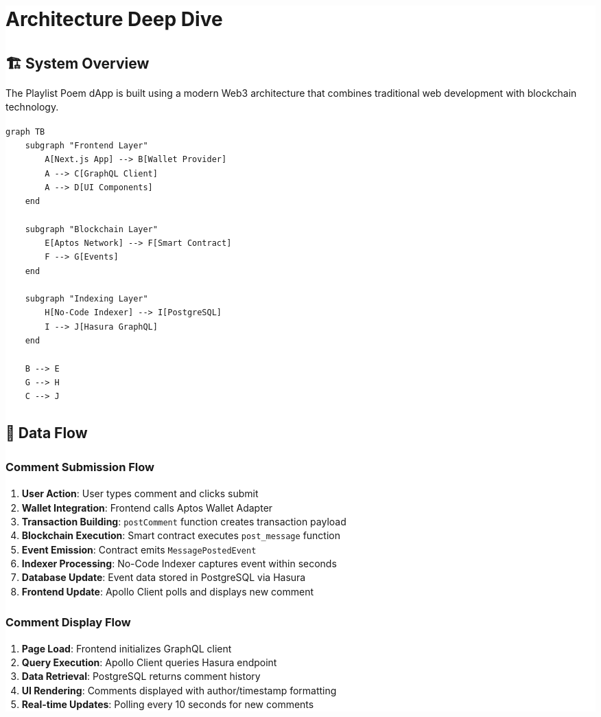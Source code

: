 # Architecture Deep Dive

## 🏗️ System Overview

The Playlist Poem dApp is built using a modern Web3 architecture that combines traditional web development with blockchain technology.

```mermaid
graph TB
    subgraph "Frontend Layer"
        A[Next.js App] --> B[Wallet Provider]
        A --> C[GraphQL Client]
        A --> D[UI Components]
    end
    
    subgraph "Blockchain Layer"
        E[Aptos Network] --> F[Smart Contract]
        F --> G[Events]
    end
    
    subgraph "Indexing Layer"
        H[No-Code Indexer] --> I[PostgreSQL]
        I --> J[Hasura GraphQL]
    end
    
    B --> E
    G --> H
    C --> J
```

## 🔄 Data Flow

### Comment Submission Flow

1. **User Action**: User types comment and clicks submit
2. **Wallet Integration**: Frontend calls Aptos Wallet Adapter
3. **Transaction Building**: `postComment` function creates transaction payload
4. **Blockchain Execution**: Smart contract executes `post_message` function
5. **Event Emission**: Contract emits `MessagePostedEvent` 
6. **Indexer Processing**: No-Code Indexer captures event within seconds
7. **Database Update**: Event data stored in PostgreSQL via Hasura
8. **Frontend Update**: Apollo Client polls and displays new comment

### Comment Display Flow

1. **Page Load**: Frontend initializes GraphQL client
2. **Query Execution**: Apollo Client queries Hasura endpoint
3. **Data Retrieval**: PostgreSQL returns comment history
4. **UI Rendering**: Comments displayed with author/timestamp formatting
5. **Real-time Updates**: Polling every 10 seconds for new comments
